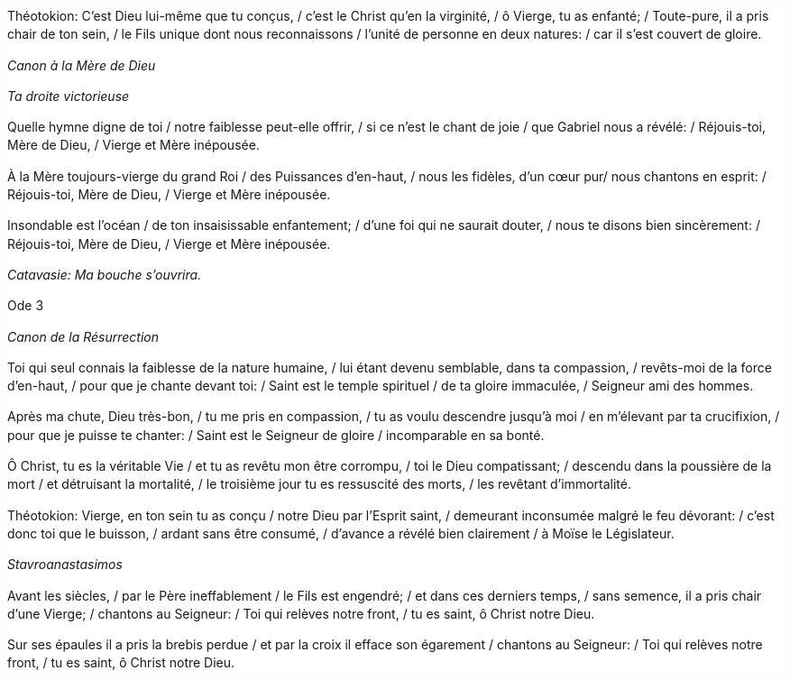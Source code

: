 Théotokion: C’est Dieu lui-même que tu conçus, / c’est le Christ qu’en la virginité, / ô Vierge, tu as enfanté; / Toute-pure, il
a pris chair de ton sein, / le Fils unique dont nous reconnaissons / l’unité de personne en deux natures: / car il s’est couvert
de gloire.

*Canon à la Mère de Dieu*

*Ta droite victorieuse*

Quelle hymne digne de toi / notre faiblesse peut-elle offrir, / si ce n’est le chant de joie / que Gabriel nous a révélé: /
Réjouis-toi, Mère de Dieu, / Vierge et Mère inépousée.

À la Mère toujours-vierge du grand Roi / des Puissances d’en-haut, / nous les fidèles, d’un cœur pur/ nous chantons en esprit: /
Réjouis-toi, Mère de Dieu, / Vierge et Mère inépousée.

Insondable est l’océan / de ton insaisissable enfantement; / d’une foi qui ne saurait douter, / nous te disons bien sincèrement:
/ Réjouis-toi, Mère de Dieu, / Vierge et Mère inépousée.

*Catavasie: Ma bouche s’ouvrira.*

Ode 3

*Canon de la Résurrection*

Toi qui seul connais la faiblesse de la nature humaine, / lui étant devenu semblable, dans ta compassion, / revêts-moi de la
force d’en-haut, / pour que je chante devant toi: / Saint est le temple spirituel / de ta gloire immaculée, / Seigneur ami des
hommes.

Après ma chute, Dieu très-bon, / tu me pris en compassion, / tu as voulu descendre jusqu’à moi / en m’élevant par ta
crucifixion, / pour que je puisse te chanter: / Saint est le Seigneur de gloire / incomparable en sa bonté.

Ô Christ, tu es la véritable Vie / et tu as revêtu mon être corrompu, / toi le Dieu compatissant; / descendu dans la poussière
de la mort / et détruisant la mortalité, / le troisième jour tu es ressuscité des morts, / les revêtant d’immortalité.

Théotokion: Vierge, en ton sein tu as conçu / notre Dieu par l’Esprit saint, / demeurant inconsumée malgré le feu dévorant: /
c’est donc toi que le buisson, / ardant sans être consumé, / d’avance a révélé bien clairement / à Moïse le Législateur.

*Stavroanastasimos*

Avant les siècles, / par le Père ineffablement / le Fils est engendré; / et dans ces derniers temps, / sans semence, il a pris
chair d’une Vierge; / chantons au Seigneur: / Toi qui relèves notre front, / tu es saint, ô Christ notre Dieu.

Sur ses épaules il a pris la brebis perdue / et par la croix il efface son égarement / chantons au Seigneur: / Toi qui relèves
notre front, / tu es saint, ô Christ notre Dieu.
